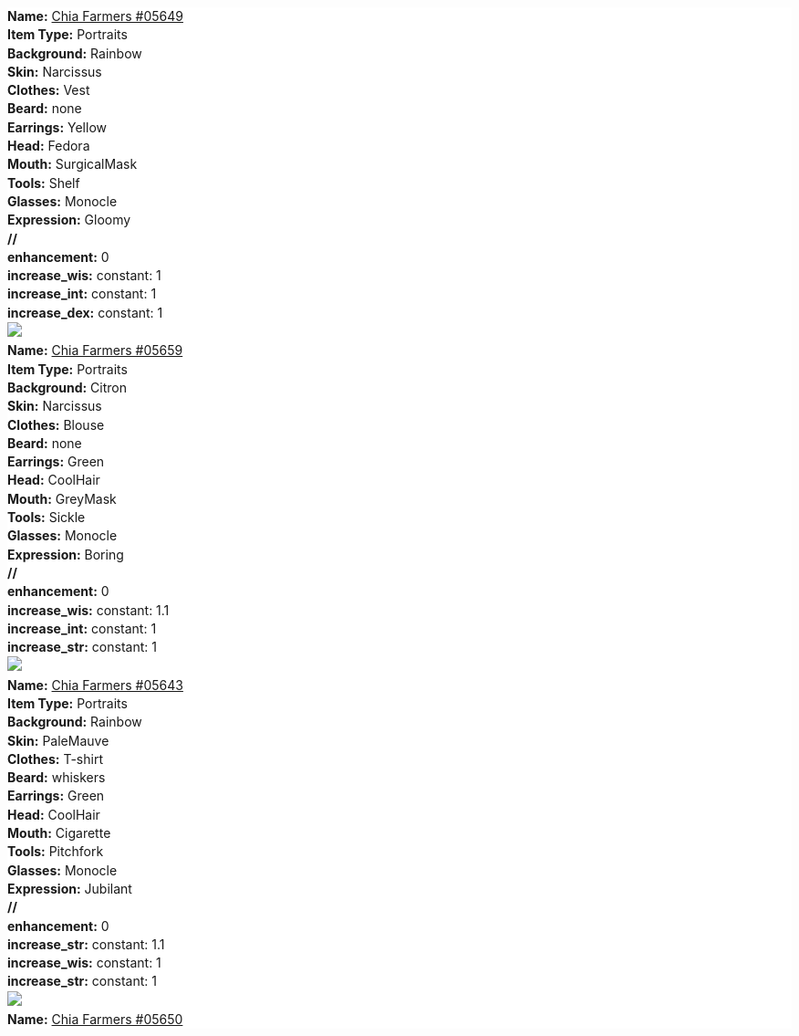 <div><strong>Name:</strong> <a href="https://mintgarden.io/nfts/nft1vr3lwtu4hae04wwqj492unhjex24evj3rp344xver5pywg3sne9sqmzz46">Chia Farmers #05649</a></div>
<div><strong>Item Type:</strong> Portraits</div>
<div><strong>Background:</strong> Rainbow</div>
<div><strong>Skin:</strong> Narcissus</div>
<div><strong>Clothes:</strong> Vest</div>
<div><strong>Beard:</strong> none</div>
<div><strong>Earrings:</strong> Yellow</div>
<div><strong>Head:</strong> Fedora</div>
<div><strong>Mouth:</strong> SurgicalMask</div>
<div><strong>Tools:</strong> Shelf</div>
<div><strong>Glasses:</strong> Monocle</div>
<div><strong>Expression:</strong> Gloomy</div>
<div><strong>//</strong></div><div><strong>enhancement:</strong> 0</div>
<div><strong>increase_wis:</strong> constant: 1</div>
<div><strong>increase_int:</strong> constant: 1</div>
<div><strong>increase_dex:</strong> constant: 1</div>
</div>
<div class="item_thumbnail">
<a href="https://mintgarden.io/nfts/nft1xsj75gjfhdkzvupukm69men90ujnyxgrw6xf9seqn24p5nr803uqmnqlaz"><img loading="lazy" src="https://assets.mainnet.mintgarden.io/thumbnails/f9dbb34468078c2a6d6583971de9b549d6059fbd18dd2754409335bd37c4a9b1.webp"></a>
<div><strong>Name:</strong> <a href="https://mintgarden.io/nfts/nft1xsj75gjfhdkzvupukm69men90ujnyxgrw6xf9seqn24p5nr803uqmnqlaz">Chia Farmers #05659</a></div>
<div><strong>Item Type:</strong> Portraits</div>
<div><strong>Background:</strong> Citron</div>
<div><strong>Skin:</strong> Narcissus</div>
<div><strong>Clothes:</strong> Blouse</div>
<div><strong>Beard:</strong> none</div>
<div><strong>Earrings:</strong> Green</div>
<div><strong>Head:</strong> CoolHair</div>
<div><strong>Mouth:</strong> GreyMask</div>
<div><strong>Tools:</strong> Sickle</div>
<div><strong>Glasses:</strong> Monocle</div>
<div><strong>Expression:</strong> Boring</div>
<div><strong>//</strong></div><div><strong>enhancement:</strong> 0</div>
<div><strong>increase_wis:</strong> constant: 1.1</div>
<div><strong>increase_int:</strong> constant: 1</div>
<div><strong>increase_str:</strong> constant: 1</div>
</div>
<div class="item_thumbnail">
<a href="https://mintgarden.io/nfts/nft1rmadv2zwyvylwjhprt4kmzqr8pvs56zy5ga88qyekdrc5e4ktftqv72554"><img loading="lazy" src="https://assets.mainnet.mintgarden.io/thumbnails/a5d6f98191c9eee54839f3740cbffb9497e602b7ccebeacc2629188f587ed743.webp"></a>
<div><strong>Name:</strong> <a href="https://mintgarden.io/nfts/nft1rmadv2zwyvylwjhprt4kmzqr8pvs56zy5ga88qyekdrc5e4ktftqv72554">Chia Farmers #05643</a></div>
<div><strong>Item Type:</strong> Portraits</div>
<div><strong>Background:</strong> Rainbow</div>
<div><strong>Skin:</strong> PaleMauve</div>
<div><strong>Clothes:</strong> T-shirt</div>
<div><strong>Beard:</strong> whiskers</div>
<div><strong>Earrings:</strong> Green</div>
<div><strong>Head:</strong> CoolHair</div>
<div><strong>Mouth:</strong> Cigarette</div>
<div><strong>Tools:</strong> Pitchfork</div>
<div><strong>Glasses:</strong> Monocle</div>
<div><strong>Expression:</strong> Jubilant</div>
<div><strong>//</strong></div><div><strong>enhancement:</strong> 0</div>
<div><strong>increase_str:</strong> constant: 1.1</div>
<div><strong>increase_wis:</strong> constant: 1</div>
<div><strong>increase_str:</strong> constant: 1</div>
</div>
<div class="item_thumbnail">
<a href="https://mintgarden.io/nfts/nft1zplgkqw0lf53ax7m0snh5mk6er39harnrj7v86zp358uh782culsw9ssa4"><img loading="lazy" src="https://assets.mainnet.mintgarden.io/thumbnails/b7a251607b5da37500f5603e618d0a534fa9e8f725fe04f1302ae8999a96b7cb.webp"></a>
<div><strong>Name:</strong> <a href="https://mintgarden.io/nfts/nft1zplgkqw0lf53ax7m0snh5mk6er39harnrj7v86zp358uh782culsw9ssa4">Chia Farmers #05650</a></div>